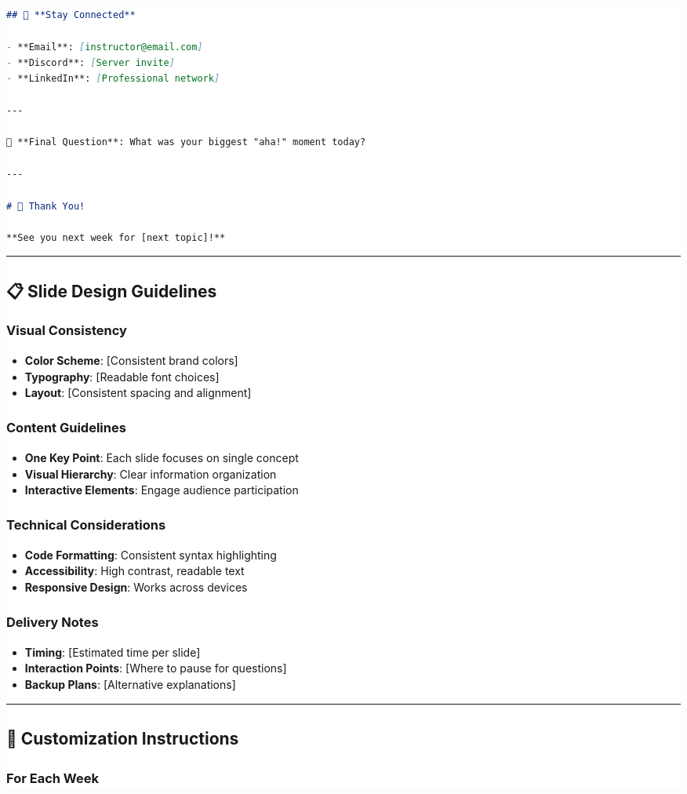 ```markdown
## 🤝 **Stay Connected**

- **Email**: [instructor@email.com]
- **Discord**: [Server invite]
- **LinkedIn**: [Professional network]

---

🎪 **Final Question**: What was your biggest "aha!" moment today?

---

# 🙏 Thank You!

**See you next week for [next topic]!**
```

---

## 📋 Slide Design Guidelines

### **Visual Consistency**

- **Color Scheme**: [Consistent brand colors]
- **Typography**: [Readable font choices]
- **Layout**: [Consistent spacing and alignment]

### **Content Guidelines**

- **One Key Point**: Each slide focuses on single concept
- **Visual Hierarchy**: Clear information organization
- **Interactive Elements**: Engage audience participation

### **Technical Considerations**

- **Code Formatting**: Consistent syntax highlighting
- **Accessibility**: High contrast, readable text
- **Responsive Design**: Works across devices

### **Delivery Notes**

- **Timing**: [Estimated time per slide]
- **Interaction Points**: [Where to pause for questions]
- **Backup Plans**: [Alternative explanations]

---

## 🎯 Customization Instructions

### **For Each Week**
